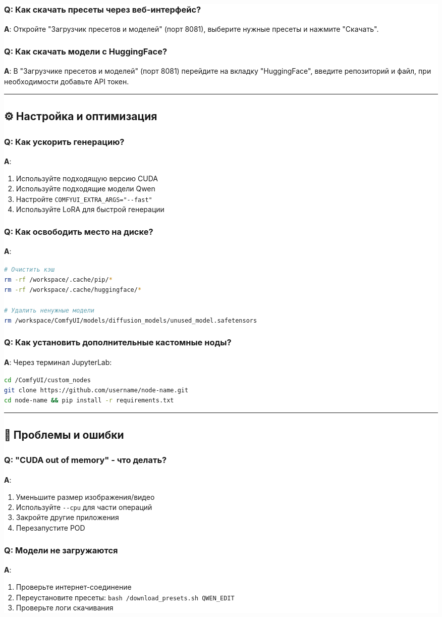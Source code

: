 ### Q: Как скачать пресеты через веб-интерфейс?
**A**: Откройте "Загрузчик пресетов и моделей" (порт 8081), выберите нужные пресеты и нажмите "Скачать".

### Q: Как скачать модели с HuggingFace?
**A**: В "Загрузчике пресетов и моделей" (порт 8081) перейдите на вкладку "HuggingFace", введите репозиторий и файл, при необходимости добавьте API токен.

---

## ⚙️ Настройка и оптимизация

### Q: Как ускорить генерацию?
**A**: 
1. Используйте подходящую версию CUDA
2. Используйте подходящие модели Qwen
3. Настройте `COMFYUI_EXTRA_ARGS="--fast"`
4. Используйте LoRA для быстрой генерации

### Q: Как освободить место на диске?
**A**: 
```bash
# Очистить кэш
rm -rf /workspace/.cache/pip/*
rm -rf /workspace/.cache/huggingface/*

# Удалить ненужные модели
rm /workspace/ComfyUI/models/diffusion_models/unused_model.safetensors
```

### Q: Как установить дополнительные кастомные ноды?
**A**: Через терминал JupyterLab:
```bash
cd /ComfyUI/custom_nodes
git clone https://github.com/username/node-name.git
cd node-name && pip install -r requirements.txt
```

---

## 🐛 Проблемы и ошибки

### Q: "CUDA out of memory" - что делать?
**A**: 
1. Уменьшите размер изображения/видео
2. Используйте `--cpu` для части операций
3. Закройте другие приложения
4. Перезапустите POD

### Q: Модели не загружаются
**A**: 
1. Проверьте интернет-соединение
2. Переустановите пресеты: `bash /download_presets.sh QWEN_EDIT`
3. Проверьте логи скачивания
